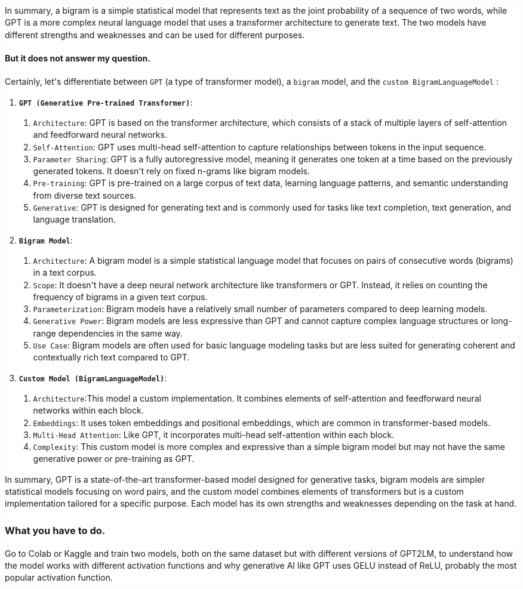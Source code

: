 In summary, a bigram is a simple statistical model that represents text as the joint probability of a sequence of two words, while GPT is a more complex neural language model that uses a transformer architecture to generate text. The two models have different strengths and weaknesses and can be used for different purposes.

#### But it does not answer my question.

Certainly, let's differentiate between `GPT` (a type of transformer model), a `bigram` model, and the `custom BigramLanguageModel` :

1. **`GPT (Generative Pre-trained Transformer)`**:

   1. `Architecture`: GPT is based on the transformer architecture, which consists of a stack of multiple layers of self-attention and feedforward neural networks.
   2. `Self-Attention`: GPT uses multi-head self-attention to capture relationships between tokens in the input sequence.
   3. `Parameter Sharing`: GPT is a fully autoregressive model, meaning it generates one token at a time based on the previously generated tokens. It doesn't rely on fixed n-grams like bigram models.
   4. `Pre-training`: GPT is pre-trained on a large corpus of text data, learning language patterns, and semantic understanding from diverse text sources.
   5. `Generative`: GPT is designed for generating text and is commonly used for tasks like text completion, text generation, and language translation.

2. **`Bigram Model`**:

   1. `Architecture`: A bigram model is a simple statistical language model that focuses on pairs of consecutive words (bigrams) in a text corpus.
   2. `Scope`: It doesn't have a deep neural network architecture like transformers or GPT. Instead, it relies on counting the frequency of bigrams in a given text corpus.
   3. `Parameterization`: Bigram models have a relatively small number of parameters compared to deep learning models.
   4. `Generative Power`: Bigram models are less expressive than GPT and cannot capture complex language structures or long-range dependencies in the same way.
   5. `Use Case`: Bigram models are often used for basic language modeling tasks but are less suited for generating coherent and contextually rich text compared to GPT.

3. **`Custom Model (BigramLanguageModel)`**:

   1. `Architecture`:This model a custom implementation. It combines elements of self-attention and feedforward neural networks within each block.
   2. `Embeddings`: It uses token embeddings and positional embeddings, which are common in transformer-based models.
   3. `Multi-Head Attention`: Like GPT, it incorporates multi-head self-attention within each block.
   4. `Complexity`: This custom model is more complex and expressive than a simple bigram model but may not have the same generative power or pre-training as GPT.

In summary, GPT is a state-of-the-art transformer-based model designed for generative tasks, bigram models are simpler statistical models focusing on word pairs, and the custom model combines elements of transformers but is a custom implementation tailored for a specific purpose. Each model has its own strengths and weaknesses depending on the task at hand.

### What you have to do.

Go to Colab or Kaggle and train two models, both on the same dataset but with different versions of GPT2LM, to understand how the model works with different activation functions and why generative AI like GPT uses GELU instead of ReLU, probably the most popular activation function.
